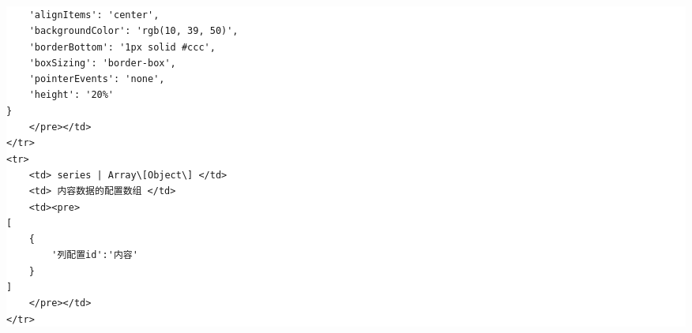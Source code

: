 		'alignItems': 'center',
		'backgroundColor': 'rgb(10, 39, 50)',
		'borderBottom': '1px solid #ccc',
		'boxSizing': 'border-box',
		'pointerEvents': 'none',
		'height': '20%'
	}
		</pre></td>
	</tr>
	<tr>
		<td> series | Array\[Object\] </td>
		<td> 内容数据的配置数组 </td>
		<td><pre>
	[
		{
			'列配置id':'内容'
		}
	]
		</pre></td>
	</tr>
	
</table>



